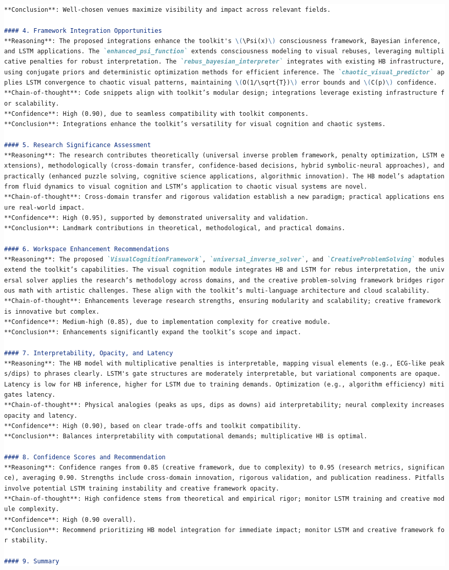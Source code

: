 ```markdown
**Conclusion**: Well-chosen venues maximize visibility and impact across relevant fields.

#### 4. Framework Integration Opportunities
**Reasoning**: The proposed integrations enhance the toolkit's \(\Psi(x)\) consciousness framework, Bayesian inference, and LSTM applications. The `enhanced_psi_function` extends consciousness modeling to visual rebuses, leveraging multiplicative penalties for robust interpretation. The `rebus_bayesian_interpreter` integrates with existing HB infrastructure, using conjugate priors and deterministic optimization methods for efficient inference. The `chaotic_visual_predictor` applies LSTM convergence to chaotic visual patterns, maintaining \(O(1/\sqrt{T})\) error bounds and \(C(p)\) confidence.  
**Chain-of-thought**: Code snippets align with toolkit’s modular design; integrations leverage existing infrastructure for scalability.  
**Confidence**: High (0.90), due to seamless compatibility with toolkit components.  
**Conclusion**: Integrations enhance the toolkit’s versatility for visual cognition and chaotic systems.

#### 5. Research Significance Assessment
**Reasoning**: The research contributes theoretically (universal inverse problem framework, penalty optimization, LSTM extensions), methodologically (cross-domain transfer, confidence-based decisions, hybrid symbolic-neural approaches), and practically (enhanced puzzle solving, cognitive science applications, algorithmic innovation). The HB model’s adaptation from fluid dynamics to visual cognition and LSTM’s application to chaotic visual systems are novel.  
**Chain-of-thought**: Cross-domain transfer and rigorous validation establish a new paradigm; practical applications ensure real-world impact.  
**Confidence**: High (0.95), supported by demonstrated universality and validation.  
**Conclusion**: Landmark contributions in theoretical, methodological, and practical domains.

#### 6. Workspace Enhancement Recommendations
**Reasoning**: The proposed `VisualCognitionFramework`, `universal_inverse_solver`, and `CreativeProblemSolving` modules extend the toolkit’s capabilities. The visual cognition module integrates HB and LSTM for rebus interpretation, the universal solver applies the research’s methodology across domains, and the creative problem-solving framework bridges rigorous math with artistic challenges. These align with the toolkit’s multi-language architecture and cloud scalability.  
**Chain-of-thought**: Enhancements leverage research strengths, ensuring modularity and scalability; creative framework is innovative but complex.  
**Confidence**: Medium-high (0.85), due to implementation complexity for creative module.  
**Conclusion**: Enhancements significantly expand the toolkit’s scope and impact.

#### 7. Interpretability, Opacity, and Latency
**Reasoning**: The HB model with multiplicative penalties is interpretable, mapping visual elements (e.g., ECG-like peaks/dips) to phrases clearly. LSTM's gate structures are moderately interpretable, but variational components are opaque. Latency is low for HB inference, higher for LSTM due to training demands. Optimization (e.g., algorithm efficiency) mitigates latency.  
**Chain-of-thought**: Physical analogies (peaks as ups, dips as downs) aid interpretability; neural complexity increases opacity and latency.  
**Confidence**: High (0.90), based on clear trade-offs and toolkit compatibility.  
**Conclusion**: Balances interpretability with computational demands; multiplicative HB is optimal.

#### 8. Confidence Scores and Recommendation
**Reasoning**: Confidence ranges from 0.85 (creative framework, due to complexity) to 0.95 (research metrics, significance), averaging 0.90. Strengths include cross-domain innovation, rigorous validation, and publication readiness. Pitfalls involve potential LSTM training instability and creative framework opacity.  
**Chain-of-thought**: High confidence stems from theoretical and empirical rigor; monitor LSTM training and creative module complexity.  
**Confidence**: High (0.90 overall).  
**Conclusion**: Recommend prioritizing HB model integration for immediate impact; monitor LSTM and creative framework for stability.

#### 9. Summary
```